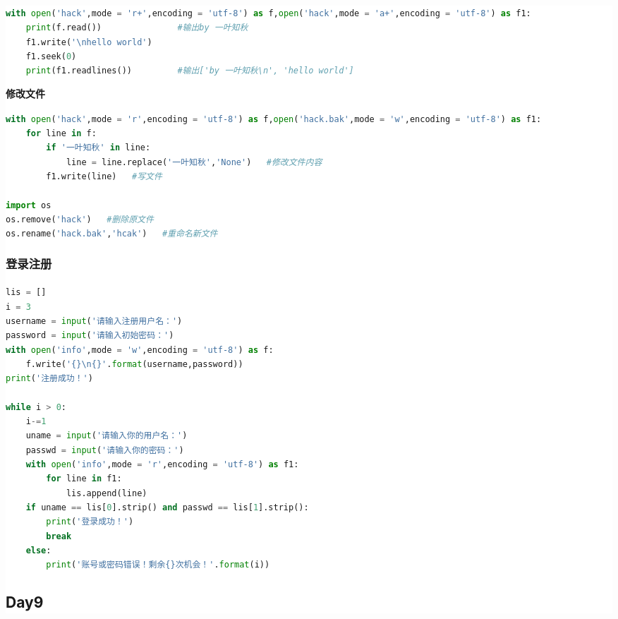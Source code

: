 ```python
with open('hack',mode = 'r+',encoding = 'utf-8') as f,open('hack',mode = 'a+',encoding = 'utf-8') as f1:
    print(f.read())               #输出by 一叶知秋
    f1.write('\nhello world')
    f1.seek(0)
    print(f1.readlines())         #输出['by 一叶知秋\n', 'hello world']
```



**修改文件**

```python
with open('hack',mode = 'r',encoding = 'utf-8') as f,open('hack.bak',mode = 'w',encoding = 'utf-8') as f1:
    for line in f:
        if '一叶知秋' in line:
            line = line.replace('一叶知秋','None')   #修改文件内容
        f1.write(line)   #写文件

import os
os.remove('hack')   #删除原文件
os.rename('hack.bak','hcak')   #重命名新文件
```



### 登录注册

```python
lis = []
i = 3
username = input('请输入注册用户名：')
password = input('请输入初始密码：')
with open('info',mode = 'w',encoding = 'utf-8') as f:
    f.write('{}\n{}'.format(username,password))
print('注册成功！')

while i > 0:
    i-=1
    uname = input('请输入你的用户名：')
    passwd = input('请输入你的密码：')
    with open('info',mode = 'r',encoding = 'utf-8') as f1:
        for line in f1:
            lis.append(line)
    if uname == lis[0].strip() and passwd == lis[1].strip():
        print('登录成功！')
        break
    else:
        print('账号或密码错误！剩余{}次机会！'.format(i))
```



## Day9
